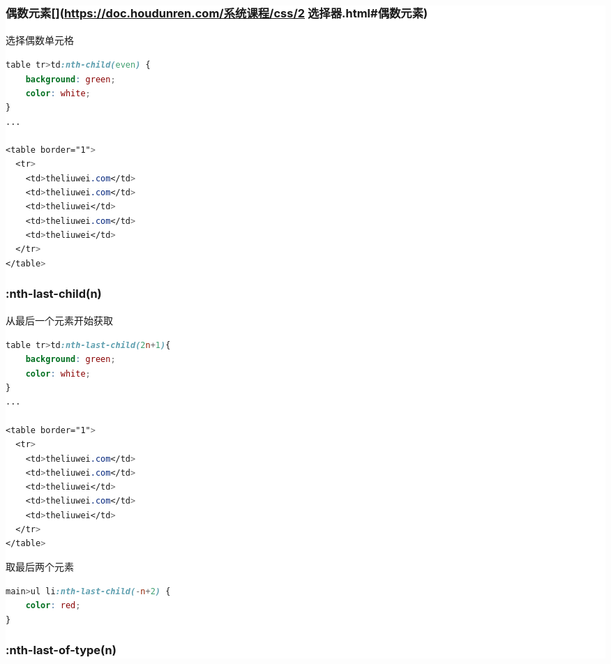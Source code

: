 ### 偶数元素[](https://doc.houdunren.com/系统课程/css/2 选择器.html#偶数元素)

选择偶数单元格

```css
table tr>td:nth-child(even) {
    background: green;
    color: white;
}
...

<table border="1">
  <tr>
    <td>theliuwei.com</td>
    <td>theliuwei.com</td>
    <td>theliuwei</td>
    <td>theliuwei.com</td>
    <td>theliuwei</td>
  </tr>
</table>
```

### :nth-last-child(n)

从最后一个元素开始获取

```css
table tr>td:nth-last-child(2n+1){
    background: green;
    color: white;
}
...

<table border="1">
  <tr>
    <td>theliuwei.com</td>
    <td>theliuwei.com</td>
    <td>theliuwei</td>
    <td>theliuwei.com</td>
    <td>theliuwei</td>
  </tr>
</table>
```

取最后两个元素

```css
main>ul li:nth-last-child(-n+2) {
	color: red;
}
```

### :nth-last-of-type(n)
